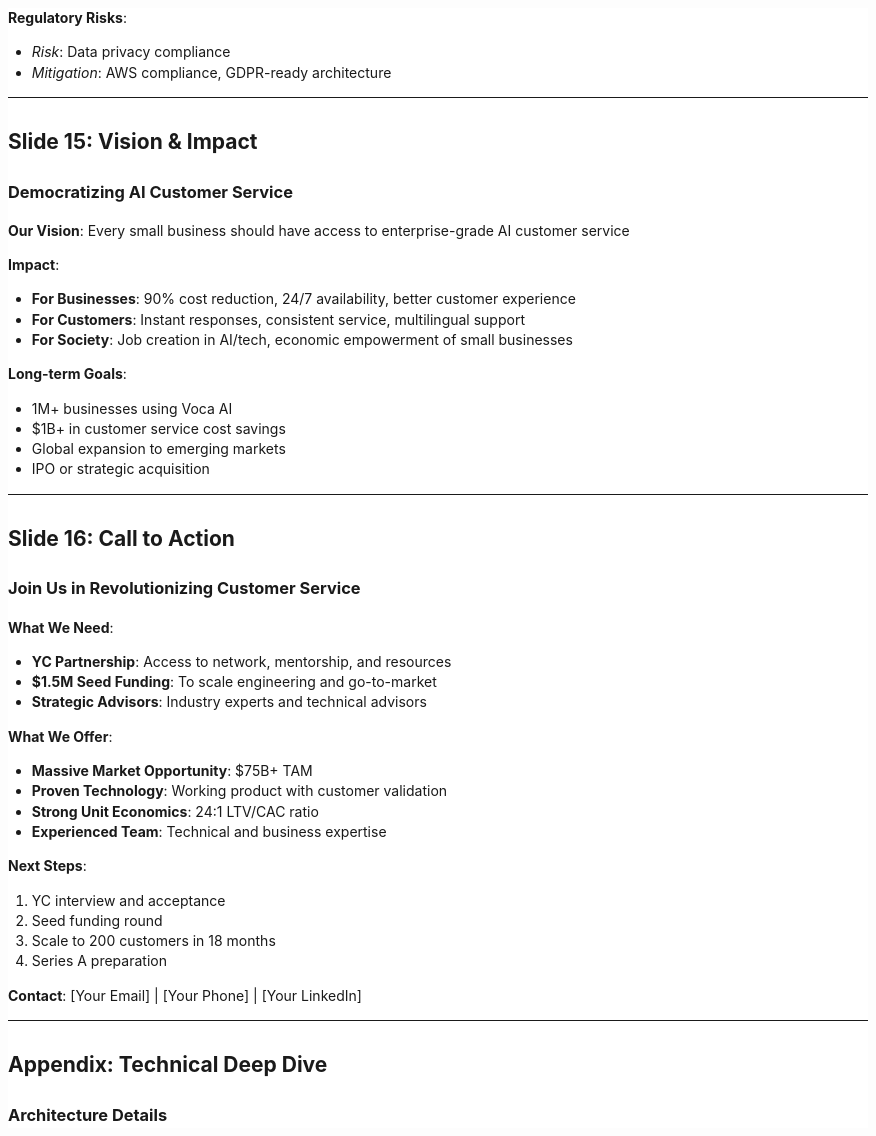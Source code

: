 **Regulatory Risks**:
- *Risk*: Data privacy compliance
- *Mitigation*: AWS compliance, GDPR-ready architecture

---

## Slide 15: Vision & Impact
### Democratizing AI Customer Service

**Our Vision**: Every small business should have access to enterprise-grade AI customer service

**Impact**:
- **For Businesses**: 90% cost reduction, 24/7 availability, better customer experience
- **For Customers**: Instant responses, consistent service, multilingual support
- **For Society**: Job creation in AI/tech, economic empowerment of small businesses

**Long-term Goals**:
- 1M+ businesses using Voca AI
- $1B+ in customer service cost savings
- Global expansion to emerging markets
- IPO or strategic acquisition

---

## Slide 16: Call to Action
### Join Us in Revolutionizing Customer Service

**What We Need**:
- **YC Partnership**: Access to network, mentorship, and resources
- **$1.5M Seed Funding**: To scale engineering and go-to-market
- **Strategic Advisors**: Industry experts and technical advisors

**What We Offer**:
- **Massive Market Opportunity**: $75B+ TAM
- **Proven Technology**: Working product with customer validation
- **Strong Unit Economics**: 24:1 LTV/CAC ratio
- **Experienced Team**: Technical and business expertise

**Next Steps**:
1. YC interview and acceptance
2. Seed funding round
3. Scale to 200 customers in 18 months
4. Series A preparation

**Contact**: [Your Email] | [Your Phone] | [Your LinkedIn]

---

## Appendix: Technical Deep Dive

### Architecture Details

